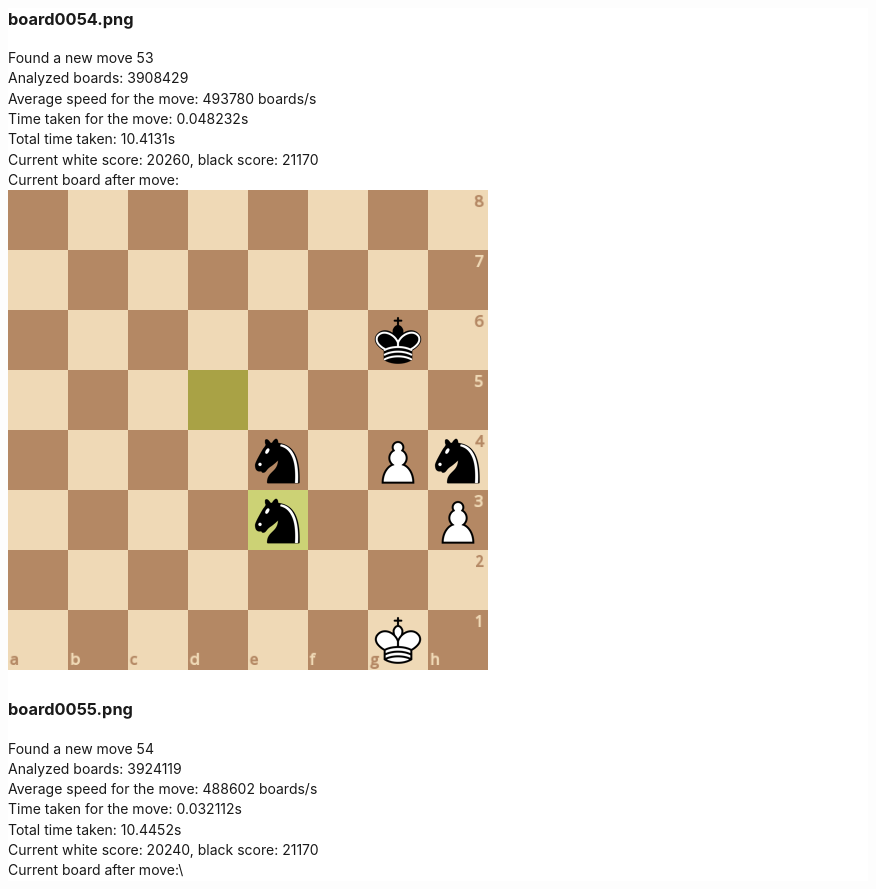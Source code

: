 ### board0054.png

Found a new move 53\
Analyzed boards: 3908429\
Average speed for the move: 493780 boards/s\
Time taken for the move: 0.048232s\
Total time taken: 10.4131s\
Current white score: 20260, black score: 21170\
Current board after move:\
![board0054.png](images/board0054.png)

### board0055.png

Found a new move 54\
Analyzed boards: 3924119\
Average speed for the move: 488602 boards/s\
Time taken for the move: 0.032112s\
Total time taken: 10.4452s\
Current white score: 20240, black score: 21170\
Current board after move:\